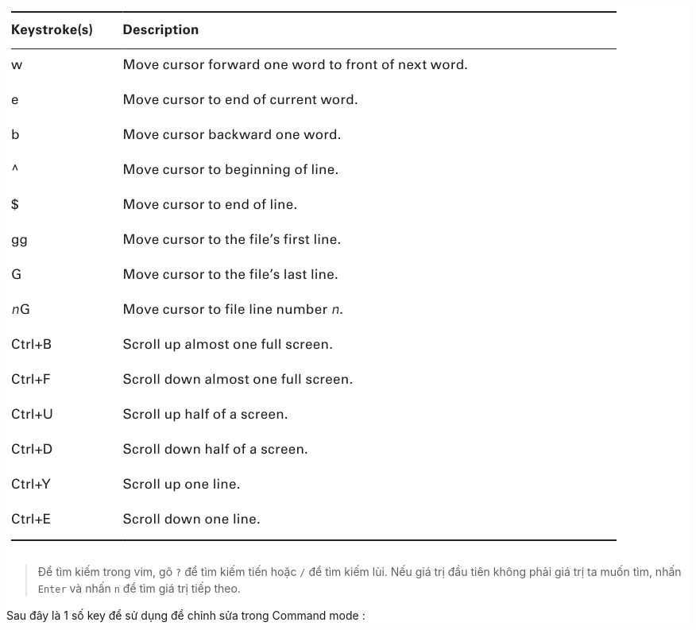 ![key command mode](assets/vim_command_mode_key_2.PNG)

> Để tìm kiếm trong vim, gõ `?` để tìm kiếm tiến hoặc `/` để tìm kiếm lùi. Nếu giá trị đầu tiên không phải giá trị ta muốn tìm, nhấn `Enter` và nhấn `n` để tìm giá trị tiếp theo.

Sau đây là 1 số key để sử dụng để chỉnh sửa trong Command mode :
